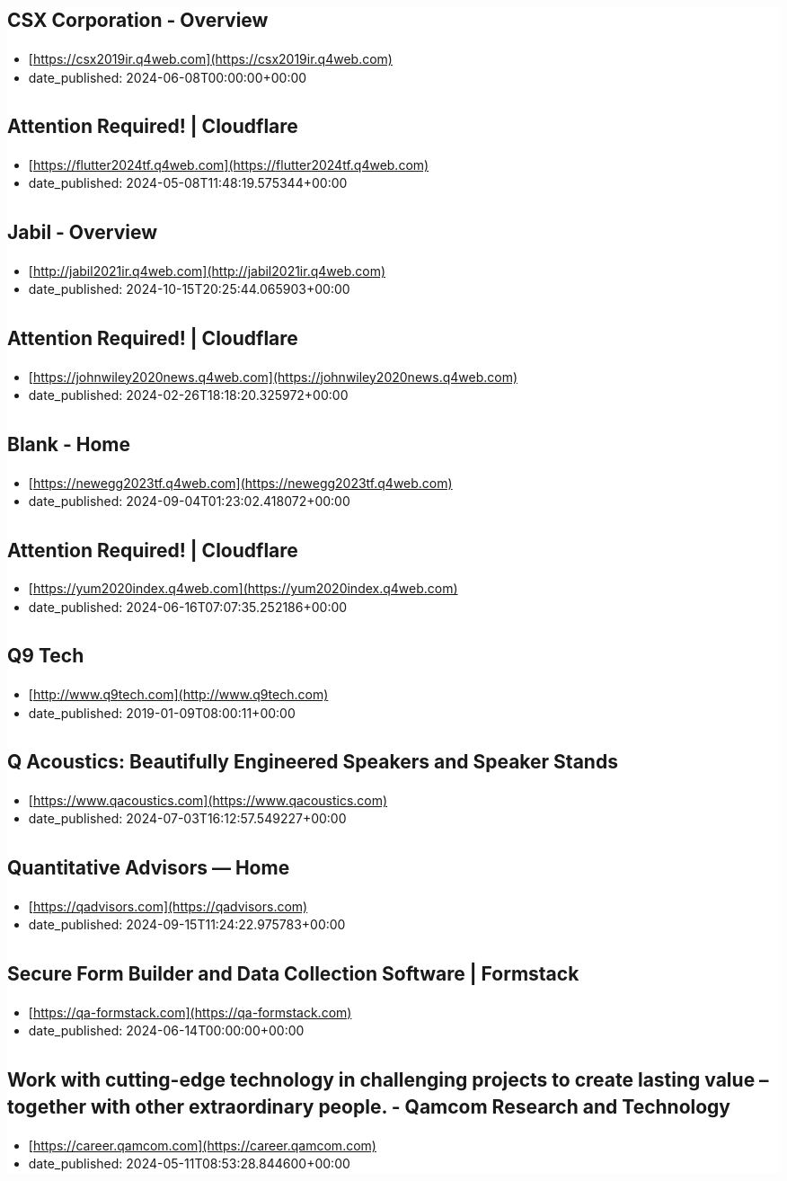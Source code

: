  ## CSX Corporation - Overview
 - [https://csx2019ir.q4web.com](https://csx2019ir.q4web.com)
 - date_published: 2024-06-08T00:00:00+00:00

 ## Attention Required! | Cloudflare
 - [https://flutter2024tf.q4web.com](https://flutter2024tf.q4web.com)
 - date_published: 2024-05-08T11:48:19.575344+00:00

 ## Jabil - Overview
 - [http://jabil2021ir.q4web.com](http://jabil2021ir.q4web.com)
 - date_published: 2024-10-15T20:25:44.065903+00:00

 ## Attention Required! | Cloudflare
 - [https://johnwiley2020news.q4web.com](https://johnwiley2020news.q4web.com)
 - date_published: 2024-02-26T18:18:20.325972+00:00

 ## Blank - Home
 - [https://newegg2023tf.q4web.com](https://newegg2023tf.q4web.com)
 - date_published: 2024-09-04T01:23:02.418072+00:00

 ## Attention Required! | Cloudflare
 - [https://yum2020index.q4web.com](https://yum2020index.q4web.com)
 - date_published: 2024-06-16T07:07:35.252186+00:00

 ## Q9 Tech
 - [http://www.q9tech.com](http://www.q9tech.com)
 - date_published: 2019-01-09T08:00:11+00:00

 ## Q Acoustics: Beautifully Engineered Speakers and Speaker Stands
 - [https://www.qacoustics.com](https://www.qacoustics.com)
 - date_published: 2024-07-03T16:12:57.549227+00:00

 ## Quantitative Advisors — Home
 - [https://qadvisors.com](https://qadvisors.com)
 - date_published: 2024-09-15T11:24:22.975783+00:00

 ## Secure Form Builder and Data Collection Software | Formstack
 - [https://qa-formstack.com](https://qa-formstack.com)
 - date_published: 2024-06-14T00:00:00+00:00

 ## Work with cutting-edge technology in challenging projects to create lasting value – together with other extraordinary people. - Qamcom Research and Technology
 - [https://career.qamcom.com](https://career.qamcom.com)
 - date_published: 2024-05-11T08:53:28.844600+00:00
